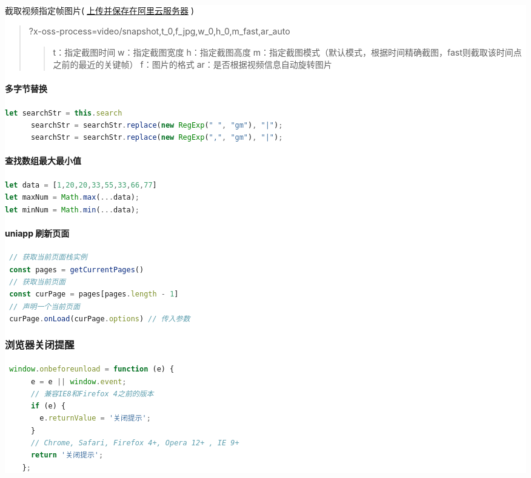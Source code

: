 

截取视频指定帧图片( [上传并保存在阿里云服务器](https://help.aliyun.com/document_detail/64555.html?spm=a2c4g.11174283.6.1736.7a6a7da2WHCSlD) )

> ?x-oss-process=video/snapshot,t_0,f_jpg,w_0,h_0,m_fast,ar_auto
>
> > t：指定截图时间
> > w：指定截图宽度
> > h：指定截图高度
> > m：指定截图模式（默认模式，根据时间精确截图，fast则截取该时间点之前的最近的关键帧）
> > f：图片的格式
> > ar：是否根据视频信息自动旋转图片





#### 多字节替换

```javascript
let searchStr = this.search
      searchStr = searchStr.replace(new RegExp(" ", "gm"), "|");
      searchStr = searchStr.replace(new RegExp(",", "gm"), "|");
```



#### 查找数组最大最小值

```javascript
let data = [1,20,20,33,55,33,66,77]
let maxNum = Math.max(...data);
let minNum = Math.min(...data);
```



#### uniapp 刷新页面

```js
 // 获取当前页面栈实例
 const pages = getCurrentPages()
 // 获取当前页面
 const curPage = pages[pages.length - 1]
 // 声明一个当前页面
 curPage.onLoad(curPage.options) // 传入参数
```



### 浏览器关闭提醒

```javascript
 window.onbeforeunload = function (e) {
      e = e || window.event;
      // 兼容IE8和Firefox 4之前的版本
      if (e) {
        e.returnValue = '关闭提示';
      }
      // Chrome, Safari, Firefox 4+, Opera 12+ , IE 9+
      return '关闭提示';
    };
```
